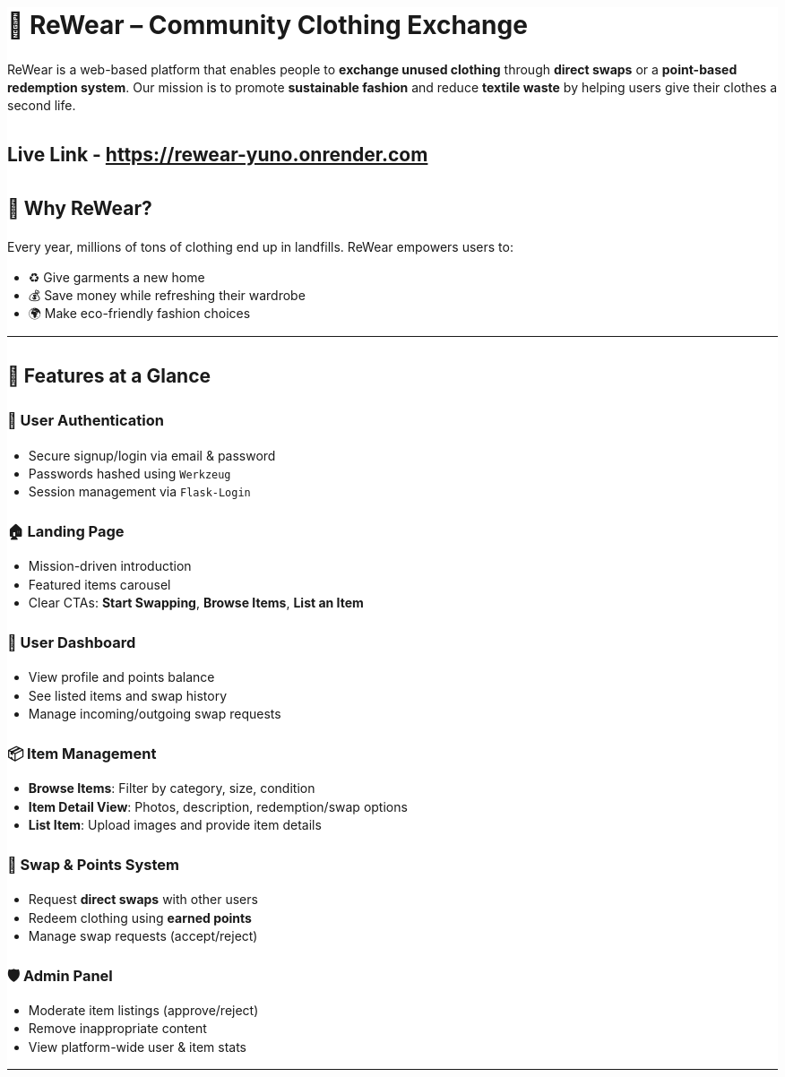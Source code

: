 # 👕 ReWear – Community Clothing Exchange

ReWear is a web-based platform that enables people to **exchange unused clothing** through **direct swaps** or a **point-based redemption system**. Our mission is to promote **sustainable fashion** and reduce **textile waste** by helping users give their clothes a second life.

Live Link - https://rewear-yuno.onrender.com
---

## 🌱 Why ReWear?

Every year, millions of tons of clothing end up in landfills. ReWear empowers users to:
- ♻️ Give garments a new home
- 💰 Save money while refreshing their wardrobe
- 🌍 Make eco-friendly fashion choices

---

## 🚀 Features at a Glance

### 👤 User Authentication
- Secure signup/login via email & password
- Passwords hashed using `Werkzeug`
- Session management via `Flask-Login`

### 🏠 Landing Page
- Mission-driven introduction
- Featured items carousel
- Clear CTAs: **Start Swapping**, **Browse Items**, **List an Item**

### 👛 User Dashboard
- View profile and points balance
- See listed items and swap history
- Manage incoming/outgoing swap requests

### 📦 Item Management
- **Browse Items**: Filter by category, size, condition
- **Item Detail View**: Photos, description, redemption/swap options
- **List Item**: Upload images and provide item details

### 🔁 Swap & Points System
- Request **direct swaps** with other users
- Redeem clothing using **earned points**
- Manage swap requests (accept/reject)

### 🛡️ Admin Panel
- Moderate item listings (approve/reject)
- Remove inappropriate content
- View platform-wide user & item stats

---